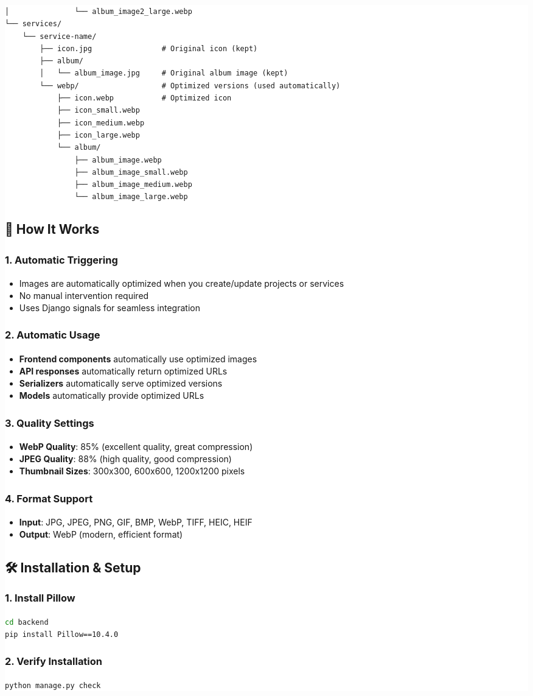 ```
│               └── album_image2_large.webp
└── services/
    └── service-name/
        ├── icon.jpg                # Original icon (kept)
        ├── album/
        │   └── album_image.jpg     # Original album image (kept)
        └── webp/                   # Optimized versions (used automatically)
            ├── icon.webp           # Optimized icon
            ├── icon_small.webp
            ├── icon_medium.webp
            ├── icon_large.webp
            └── album/
                ├── album_image.webp
                ├── album_image_small.webp
                ├── album_image_medium.webp
                └── album_image_large.webp
```

## 🚀 How It Works

### 1. **Automatic Triggering**
- Images are automatically optimized when you create/update projects or services
- No manual intervention required
- Uses Django signals for seamless integration

### 2. **Automatic Usage**
- **Frontend components** automatically use optimized images
- **API responses** automatically return optimized URLs
- **Serializers** automatically serve optimized versions
- **Models** automatically provide optimized URLs

### 3. **Quality Settings**
- **WebP Quality**: 85% (excellent quality, great compression)
- **JPEG Quality**: 88% (high quality, good compression)
- **Thumbnail Sizes**: 300x300, 600x600, 1200x1200 pixels

### 4. **Format Support**
- **Input**: JPG, JPEG, PNG, GIF, BMP, WebP, TIFF, HEIC, HEIF
- **Output**: WebP (modern, efficient format)

## 🛠️ Installation & Setup

### 1. **Install Pillow**
```bash
cd backend
pip install Pillow==10.4.0
```

### 2. **Verify Installation**
```bash
python manage.py check
```
